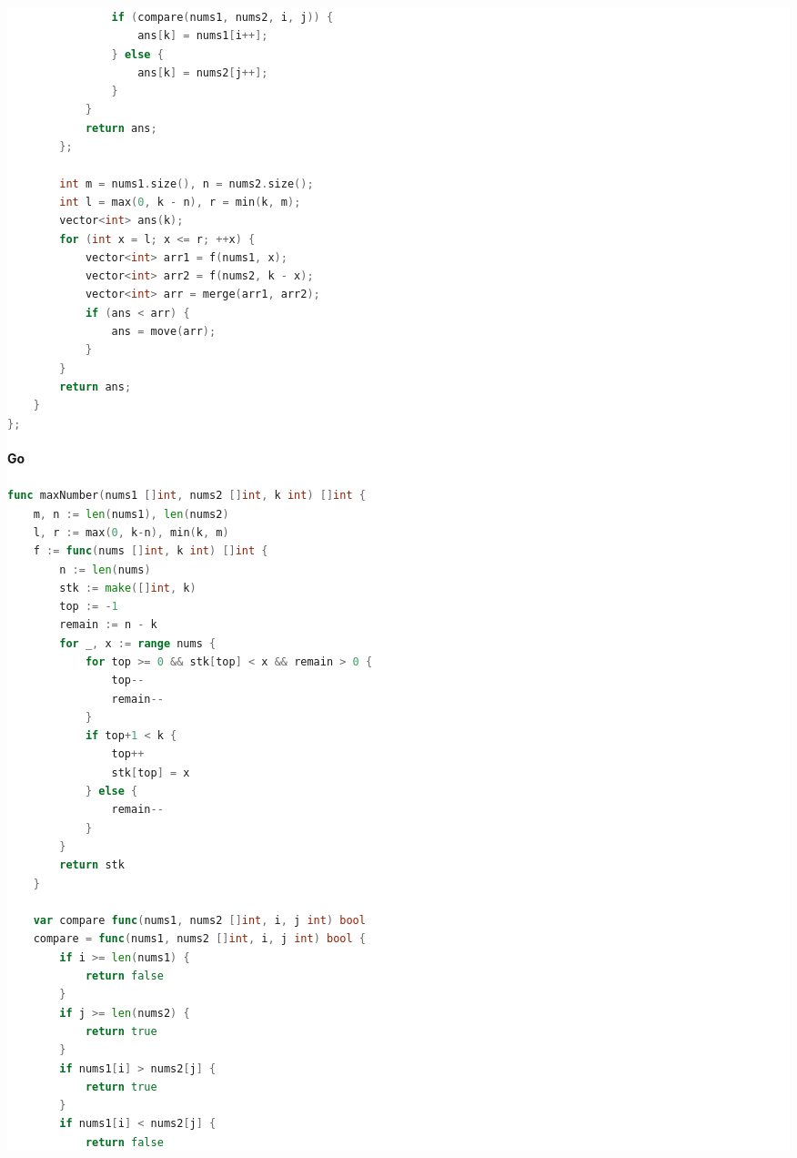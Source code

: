 ```cpp
                if (compare(nums1, nums2, i, j)) {
                    ans[k] = nums1[i++];
                } else {
                    ans[k] = nums2[j++];
                }
            }
            return ans;
        };

        int m = nums1.size(), n = nums2.size();
        int l = max(0, k - n), r = min(k, m);
        vector<int> ans(k);
        for (int x = l; x <= r; ++x) {
            vector<int> arr1 = f(nums1, x);
            vector<int> arr2 = f(nums2, k - x);
            vector<int> arr = merge(arr1, arr2);
            if (ans < arr) {
                ans = move(arr);
            }
        }
        return ans;
    }
};
```

#### Go

```go
func maxNumber(nums1 []int, nums2 []int, k int) []int {
	m, n := len(nums1), len(nums2)
	l, r := max(0, k-n), min(k, m)
	f := func(nums []int, k int) []int {
		n := len(nums)
		stk := make([]int, k)
		top := -1
		remain := n - k
		for _, x := range nums {
			for top >= 0 && stk[top] < x && remain > 0 {
				top--
				remain--
			}
			if top+1 < k {
				top++
				stk[top] = x
			} else {
				remain--
			}
		}
		return stk
	}

	var compare func(nums1, nums2 []int, i, j int) bool
	compare = func(nums1, nums2 []int, i, j int) bool {
		if i >= len(nums1) {
			return false
		}
		if j >= len(nums2) {
			return true
		}
		if nums1[i] > nums2[j] {
			return true
		}
		if nums1[i] < nums2[j] {
			return false
```